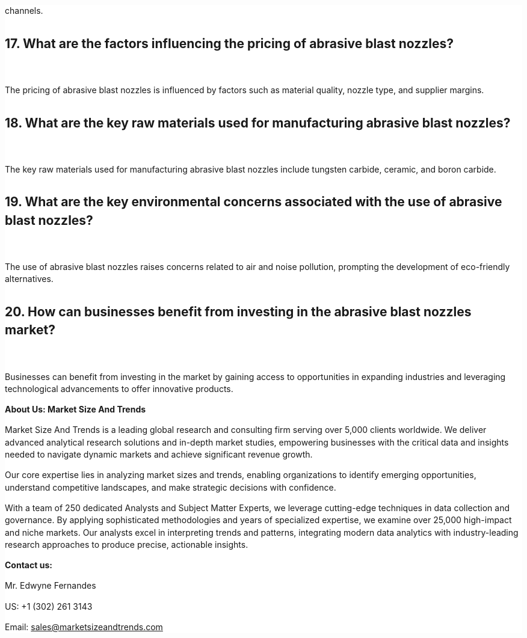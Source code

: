 channels.</p><h2>17. What are the factors influencing the pricing of abrasive blast nozzles?</h2><p>&nbsp;</p><p>The pricing of abrasive blast nozzles is influenced by factors such as material quality, nozzle type, and supplier margins.</p><h2>18. What are the key raw materials used for manufacturing abrasive blast nozzles?</h2><p>&nbsp;</p><p>The key raw materials used for manufacturing abrasive blast nozzles include tungsten carbide, ceramic, and boron carbide.</p><h2>19. What are the key environmental concerns associated with the use of abrasive blast nozzles?</h2><p>&nbsp;</p><p>The use of abrasive blast nozzles raises concerns related to air and noise pollution, prompting the development of eco-friendly alternatives.</p><h2>20. How can businesses benefit from investing in the abrasive blast nozzles market?</h2><p>&nbsp;</p><p>Businesses can benefit from investing in the market by gaining access to opportunities in expanding industries and leveraging technological advancements to offer innovative products.</p></body></html></p><p><strong>About Us:&nbsp;Market Size And Trends</strong></p><p>Market Size And Trends&nbsp;is a leading global research and consulting firm serving over 5,000 clients worldwide. We deliver advanced analytical research solutions and in-depth market studies, empowering businesses with the critical data and insights needed to navigate dynamic markets and achieve significant revenue growth.</p><p>Our core expertise lies in analyzing market sizes and trends, enabling organizations to identify emerging opportunities, understand competitive landscapes, and make strategic decisions with confidence.</p><p>With a team of 250 dedicated Analysts and Subject Matter Experts, we leverage cutting-edge techniques in data collection and governance. By applying sophisticated methodologies and years of specialized expertise, we examine over 25,000 high-impact and niche markets. Our analysts excel in interpreting trends and patterns, integrating modern data analytics with industry-leading research approaches to produce precise, actionable insights.</p><p><strong>Contact us:</strong></p><p>Mr. Edwyne Fernandes</p><p>US: +1 (302) 261 3143</p><p>Email: <a href="mailto:sales@marketsizeandtrends.com">sales@marketsizeandtrends.com</a>&nbsp;</p>
